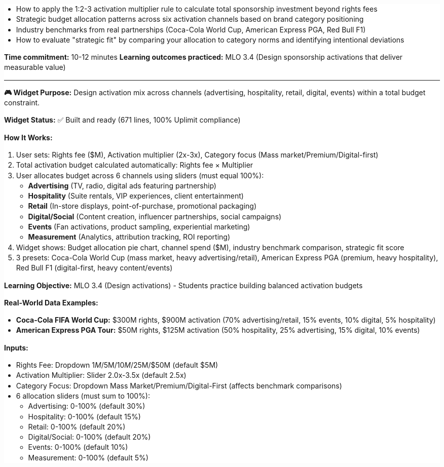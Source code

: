 - How to apply the 1:2-3 activation multiplier rule to calculate total sponsorship investment beyond rights fees
- Strategic budget allocation patterns across six activation channels based on brand category positioning
- Industry benchmarks from real partnerships (Coca-Cola World Cup, American Express PGA, Red Bull F1)
- How to evaluate "strategic fit" by comparing your allocation to category norms and identifying intentional deviations

**Time commitment:** 10-12 minutes
**Learning outcomes practiced:** MLO 3.4 (Design sponsorship activations that deliver measurable value)

---

**🎮 Widget Purpose:** Design activation mix across channels (advertising, hospitality, retail, digital, events) within a total budget constraint.

**Widget Status:** ✅ Built and ready (671 lines, 100% Uplimit compliance)

**How It Works:**
1. User sets: Rights fee ($M), Activation multiplier (2x-3x), Category focus (Mass market/Premium/Digital-first)
2. Total activation budget calculated automatically: Rights fee × Multiplier
3. User allocates budget across 6 channels using sliders (must equal 100%):
   - **Advertising** (TV, radio, digital ads featuring partnership)
   - **Hospitality** (Suite rentals, VIP experiences, client entertainment)
   - **Retail** (In-store displays, point-of-purchase, promotional packaging)
   - **Digital/Social** (Content creation, influencer partnerships, social campaigns)
   - **Events** (Fan activations, product sampling, experiential marketing)
   - **Measurement** (Analytics, attribution tracking, ROI reporting)
4. Widget shows: Budget allocation pie chart, channel spend ($M), industry benchmark comparison, strategic fit score
5. 3 presets: Coca-Cola World Cup (mass market, heavy advertising/retail), American Express PGA (premium, heavy hospitality), Red Bull F1 (digital-first, heavy content/events)

**Learning Objective:** MLO 3.4 (Design activations) - Students practice building balanced activation budgets

**Real-World Data Examples:**
- **Coca-Cola FIFA World Cup:** $300M rights, $900M activation (70% advertising/retail, 15% events, 10% digital, 5% hospitality)
- **American Express PGA Tour:** $50M rights, $125M activation (50% hospitality, 25% advertising, 15% digital, 10% events)

**Inputs:**
- Rights Fee: Dropdown $1M/$5M/$10M/$25M/$50M (default $5M)
- Activation Multiplier: Slider 2.0x-3.5x (default 2.5x)
- Category Focus: Dropdown Mass Market/Premium/Digital-First (affects benchmark comparisons)
- 6 allocation sliders (must sum to 100%):
  - Advertising: 0-100% (default 30%)
  - Hospitality: 0-100% (default 15%)
  - Retail: 0-100% (default 20%)
  - Digital/Social: 0-100% (default 20%)
  - Events: 0-100% (default 10%)
  - Measurement: 0-100% (default 5%)
